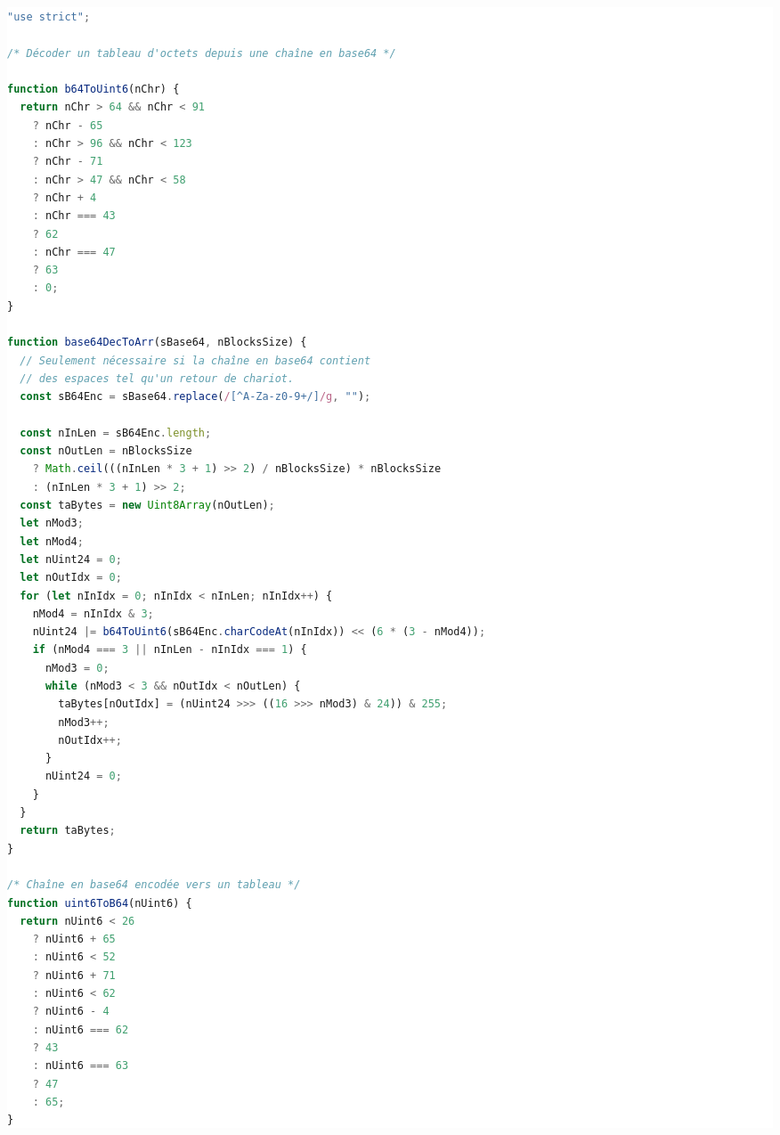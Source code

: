 ```js
"use strict";

/* Décoder un tableau d'octets depuis une chaîne en base64 */

function b64ToUint6(nChr) {
  return nChr > 64 && nChr < 91
    ? nChr - 65
    : nChr > 96 && nChr < 123
    ? nChr - 71
    : nChr > 47 && nChr < 58
    ? nChr + 4
    : nChr === 43
    ? 62
    : nChr === 47
    ? 63
    : 0;
}

function base64DecToArr(sBase64, nBlocksSize) {
  // Seulement nécessaire si la chaîne en base64 contient
  // des espaces tel qu'un retour de chariot.
  const sB64Enc = sBase64.replace(/[^A-Za-z0-9+/]/g, "");

  const nInLen = sB64Enc.length;
  const nOutLen = nBlocksSize
    ? Math.ceil(((nInLen * 3 + 1) >> 2) / nBlocksSize) * nBlocksSize
    : (nInLen * 3 + 1) >> 2;
  const taBytes = new Uint8Array(nOutLen);
  let nMod3;
  let nMod4;
  let nUint24 = 0;
  let nOutIdx = 0;
  for (let nInIdx = 0; nInIdx < nInLen; nInIdx++) {
    nMod4 = nInIdx & 3;
    nUint24 |= b64ToUint6(sB64Enc.charCodeAt(nInIdx)) << (6 * (3 - nMod4));
    if (nMod4 === 3 || nInLen - nInIdx === 1) {
      nMod3 = 0;
      while (nMod3 < 3 && nOutIdx < nOutLen) {
        taBytes[nOutIdx] = (nUint24 >>> ((16 >>> nMod3) & 24)) & 255;
        nMod3++;
        nOutIdx++;
      }
      nUint24 = 0;
    }
  }
  return taBytes;
}

/* Chaîne en base64 encodée vers un tableau */
function uint6ToB64(nUint6) {
  return nUint6 < 26
    ? nUint6 + 65
    : nUint6 < 52
    ? nUint6 + 71
    : nUint6 < 62
    ? nUint6 - 4
    : nUint6 === 62
    ? 43
    : nUint6 === 63
    ? 47
    : 65;
}

```